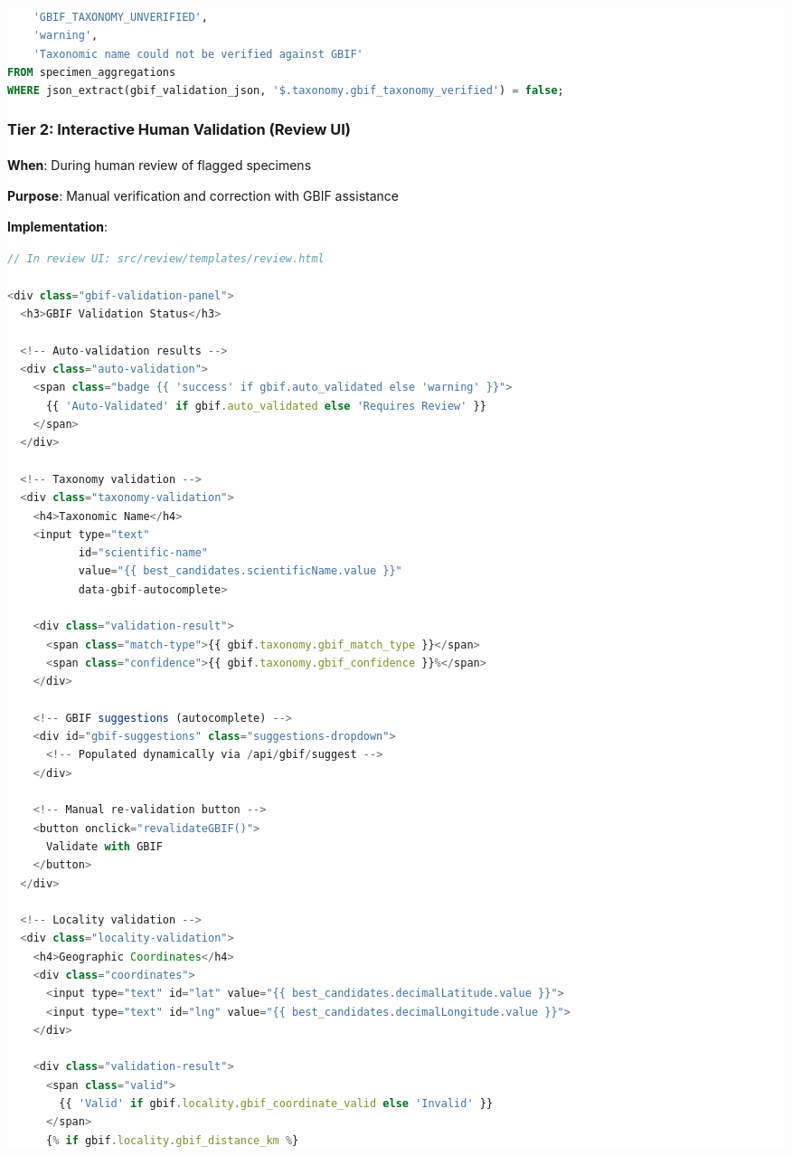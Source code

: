 ```sql
    'GBIF_TAXONOMY_UNVERIFIED',
    'warning',
    'Taxonomic name could not be verified against GBIF'
FROM specimen_aggregations
WHERE json_extract(gbif_validation_json, '$.taxonomy.gbif_taxonomy_verified') = false;
```

### Tier 2: Interactive Human Validation (Review UI)

**When**: During human review of flagged specimens

**Purpose**: Manual verification and correction with GBIF assistance

**Implementation**:

```javascript
// In review UI: src/review/templates/review.html

<div class="gbif-validation-panel">
  <h3>GBIF Validation Status</h3>

  <!-- Auto-validation results -->
  <div class="auto-validation">
    <span class="badge {{ 'success' if gbif.auto_validated else 'warning' }}">
      {{ 'Auto-Validated' if gbif.auto_validated else 'Requires Review' }}
    </span>
  </div>

  <!-- Taxonomy validation -->
  <div class="taxonomy-validation">
    <h4>Taxonomic Name</h4>
    <input type="text"
           id="scientific-name"
           value="{{ best_candidates.scientificName.value }}"
           data-gbif-autocomplete>

    <div class="validation-result">
      <span class="match-type">{{ gbif.taxonomy.gbif_match_type }}</span>
      <span class="confidence">{{ gbif.taxonomy.gbif_confidence }}%</span>
    </div>

    <!-- GBIF suggestions (autocomplete) -->
    <div id="gbif-suggestions" class="suggestions-dropdown">
      <!-- Populated dynamically via /api/gbif/suggest -->
    </div>

    <!-- Manual re-validation button -->
    <button onclick="revalidateGBIF()">
      Validate with GBIF
    </button>
  </div>

  <!-- Locality validation -->
  <div class="locality-validation">
    <h4>Geographic Coordinates</h4>
    <div class="coordinates">
      <input type="text" id="lat" value="{{ best_candidates.decimalLatitude.value }}">
      <input type="text" id="lng" value="{{ best_candidates.decimalLongitude.value }}">
    </div>

    <div class="validation-result">
      <span class="valid">
        {{ 'Valid' if gbif.locality.gbif_coordinate_valid else 'Invalid' }}
      </span>
      {% if gbif.locality.gbif_distance_km %}
```